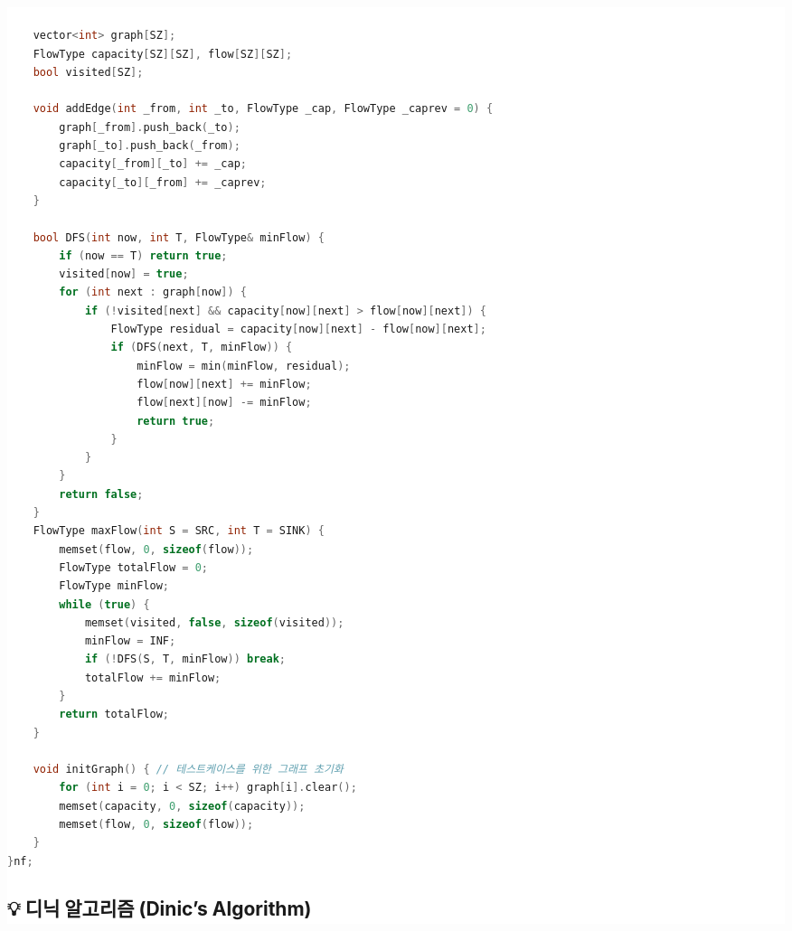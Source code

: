 ```c++

    vector<int> graph[SZ];
    FlowType capacity[SZ][SZ], flow[SZ][SZ];
    bool visited[SZ];

    void addEdge(int _from, int _to, FlowType _cap, FlowType _caprev = 0) {
        graph[_from].push_back(_to);
        graph[_to].push_back(_from);
        capacity[_from][_to] += _cap;
        capacity[_to][_from] += _caprev;
    }

    bool DFS(int now, int T, FlowType& minFlow) {
        if (now == T) return true;
        visited[now] = true;
        for (int next : graph[now]) {
            if (!visited[next] && capacity[now][next] > flow[now][next]) {
                FlowType residual = capacity[now][next] - flow[now][next];
                if (DFS(next, T, minFlow)) {
                    minFlow = min(minFlow, residual);
                    flow[now][next] += minFlow;
                    flow[next][now] -= minFlow;
                    return true;
                }
            }
        }
        return false;
    }
    FlowType maxFlow(int S = SRC, int T = SINK) {
        memset(flow, 0, sizeof(flow));
        FlowType totalFlow = 0;
        FlowType minFlow;
        while (true) {
            memset(visited, false, sizeof(visited));
            minFlow = INF;
            if (!DFS(S, T, minFlow)) break;
            totalFlow += minFlow;
        }
        return totalFlow;
    }

    void initGraph() { // 테스트케이스를 위한 그래프 초기화
        for (int i = 0; i < SZ; i++) graph[i].clear();
        memset(capacity, 0, sizeof(capacity));
        memset(flow, 0, sizeof(flow));
    }
}nf;
```



## 💡 디닉 알고리즘 (Dinic’s Algorithm)
